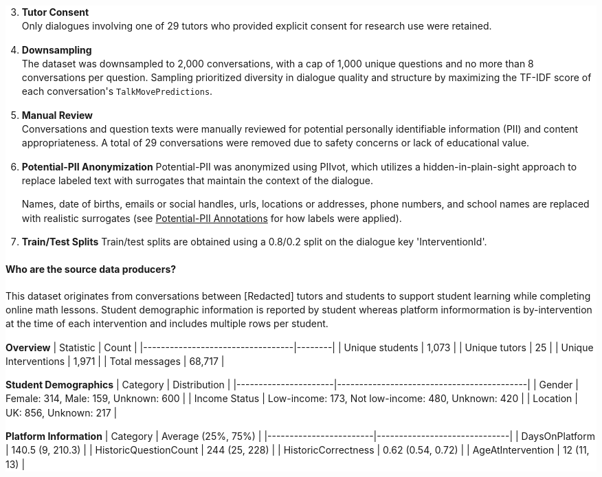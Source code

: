 3. **Tutor Consent**  
   Only dialogues involving one of 29 tutors who provided explicit consent for research use were retained.

4. **Downsampling**  
   The dataset was downsampled to 2,000 conversations, with a cap of 1,000 unique questions and no more than 8 conversations per question. Sampling prioritized diversity in dialogue quality and structure by maximizing the TF-IDF score of each conversation's `TalkMovePredictions`.

5. **Manual Review**  
   Conversations and question texts were manually reviewed for potential personally identifiable information (PII) and content appropriateness. A total of 29 conversations were removed due to safety concerns or lack of educational value.

6. **Potential-PII Anonymization**
   Potential-PII was anonymized using PIIvot, which utilizes a hidden-in-plain-sight approach to replace labeled text with surrogates that maintain the context of the dialogue.

   Names, date of births, emails or social handles, urls, locations or addresses, phone numbers, and school names are replaced with realistic surrogates (see [Potential-PII Annotations](#potential-pii) for how labels were applied).
   
7. **Train/Test Splits**
   Train/test splits are obtained using a 0.8/0.2 split on the dialogue key 'InterventionId'.

   
#### Who are the source data producers?



This dataset originates from conversations between [Redacted] tutors and students to support student learning while completing online math lessons. Student demographic information is reported by student whereas platform informormation is by-intervention at the time of each intervention and includes multiple rows per student.

**Overview**
| Statistic                        | Count  |
|----------------------------------|--------|
| Unique students                  | 1,073  |
| Unique tutors                    | 25     |
| Unique Interventions             | 1,971  |
| Total messages                   | 68,717 |

**Student Demographics**
| Category             | Distribution                              |
|----------------------|-------------------------------------------|
| Gender               | Female: 314, Male: 159, Unknown: 600      |
| Income Status        | Low-income: 173, Not low-income: 480, Unknown: 420 |
| Location             | UK: 856, Unknown: 217                     |

**Platform Information**
| Category               | Average (25%, 75%)           |
|------------------------|------------------------------|
| DaysOnPlatform         | 140.5 (9, 210.3)         |
| HistoricQuestionCount  | 244 (25, 228)        |
| HistoricCorrectness    | 0.62 (0.54, 0.72)             |
| AgeAtIntervention      | 12 (11, 13)          |
